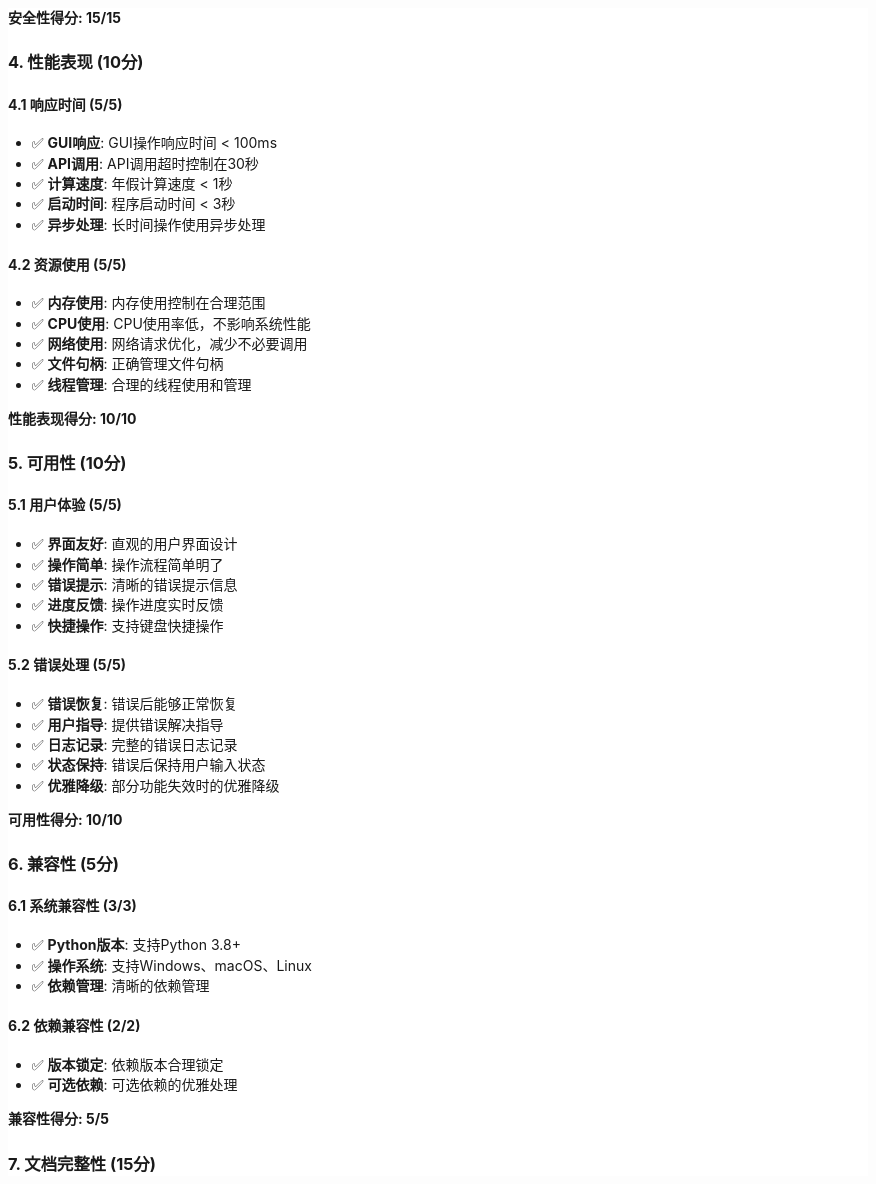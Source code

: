**安全性得分: 15/15**

### 4. 性能表现 (10分)

#### 4.1 响应时间 (5/5)
- ✅ **GUI响应**: GUI操作响应时间 < 100ms
- ✅ **API调用**: API调用超时控制在30秒
- ✅ **计算速度**: 年假计算速度 < 1秒
- ✅ **启动时间**: 程序启动时间 < 3秒
- ✅ **异步处理**: 长时间操作使用异步处理

#### 4.2 资源使用 (5/5)
- ✅ **内存使用**: 内存使用控制在合理范围
- ✅ **CPU使用**: CPU使用率低，不影响系统性能
- ✅ **网络使用**: 网络请求优化，减少不必要调用
- ✅ **文件句柄**: 正确管理文件句柄
- ✅ **线程管理**: 合理的线程使用和管理

**性能表现得分: 10/10**

### 5. 可用性 (10分)

#### 5.1 用户体验 (5/5)
- ✅ **界面友好**: 直观的用户界面设计
- ✅ **操作简单**: 操作流程简单明了
- ✅ **错误提示**: 清晰的错误提示信息
- ✅ **进度反馈**: 操作进度实时反馈
- ✅ **快捷操作**: 支持键盘快捷操作

#### 5.2 错误处理 (5/5)
- ✅ **错误恢复**: 错误后能够正常恢复
- ✅ **用户指导**: 提供错误解决指导
- ✅ **日志记录**: 完整的错误日志记录
- ✅ **状态保持**: 错误后保持用户输入状态
- ✅ **优雅降级**: 部分功能失效时的优雅降级

**可用性得分: 10/10**

### 6. 兼容性 (5分)

#### 6.1 系统兼容性 (3/3)
- ✅ **Python版本**: 支持Python 3.8+
- ✅ **操作系统**: 支持Windows、macOS、Linux
- ✅ **依赖管理**: 清晰的依赖管理

#### 6.2 依赖兼容性 (2/2)
- ✅ **版本锁定**: 依赖版本合理锁定
- ✅ **可选依赖**: 可选依赖的优雅处理

**兼容性得分: 5/5**

### 7. 文档完整性 (15分)
